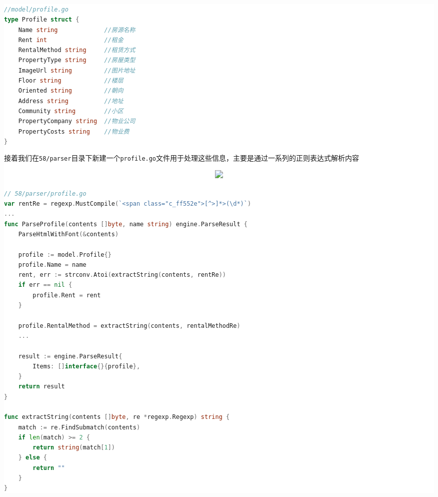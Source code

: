 ```go
//model/profile.go
type Profile struct {
    Name string				//房源名称
	Rent int 				//租金
	RentalMethod string 	//租赁方式
	PropertyType string 	//房屋类型
	ImageUrl string			//图片地址
	Floor string 			//楼层
	Oriented string 		//朝向
	Address string 			//地址
	Community string 		//小区
	PropertyCompany string 	//物业公司
	PropertyCosts string 	//物业费
}
```

接着我们在`58/parser`目录下新建一个`profile.go`文件用于处理这些信息，主要是通过一系列的正则表达式解析内容

<center class="half">
    <img src="https://raw.githubusercontent.com/wiki/luliyucoordinate/ImageBed/Tiny-Go-Spider/lesson3/2019_6_25_1.png" width="300">
</center>

```go
// 58/parser/profile.go
var rentRe = regexp.MustCompile(`<span class="c_ff552e">[^>]*>(\d*)`)
...
func ParseProfile(contents []byte, name string) engine.ParseResult {
	ParseHtmlWithFont(&contents)

	profile := model.Profile{}
	profile.Name = name
	rent, err := strconv.Atoi(extractString(contents, rentRe))
	if err == nil {
		profile.Rent = rent
	}

	profile.RentalMethod = extractString(contents, rentalMethodRe)
	...

	result := engine.ParseResult{
		Items: []interface{}{profile},
	}
	return result
}

func extractString(contents []byte, re *regexp.Regexp) string {
	match := re.FindSubmatch(contents)
	if len(match) >= 2 {
		return string(match[1])
	} else {
		return ""
	}
}
```
